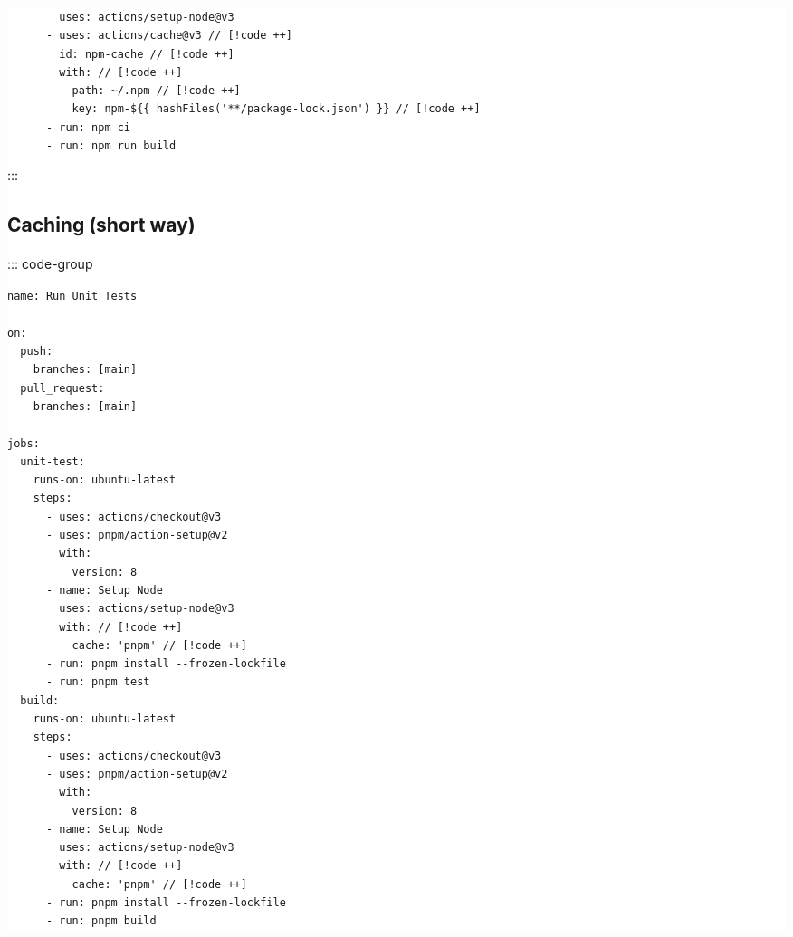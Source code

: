 ```yml:line-numbers [unit-test-npm.yml]
        uses: actions/setup-node@v3
      - uses: actions/cache@v3 // [!code ++]
        id: npm-cache // [!code ++]
        with: // [!code ++]
          path: ~/.npm // [!code ++]
          key: npm-${{ hashFiles('**/package-lock.json') }} // [!code ++]
      - run: npm ci
      - run: npm run build
```

:::

## Caching (short way)

::: code-group

```yml:line-numbers [unit-test-pnpm.yml]
name: Run Unit Tests

on:
  push:
    branches: [main]
  pull_request:
    branches: [main]

jobs:
  unit-test:
    runs-on: ubuntu-latest
    steps:
      - uses: actions/checkout@v3
      - uses: pnpm/action-setup@v2
        with:
          version: 8
      - name: Setup Node
        uses: actions/setup-node@v3
        with: // [!code ++]
          cache: 'pnpm' // [!code ++]
      - run: pnpm install --frozen-lockfile
      - run: pnpm test
  build:
    runs-on: ubuntu-latest
    steps:
      - uses: actions/checkout@v3
      - uses: pnpm/action-setup@v2
        with:
          version: 8
      - name: Setup Node
        uses: actions/setup-node@v3
        with: // [!code ++]
          cache: 'pnpm' // [!code ++]
      - run: pnpm install --frozen-lockfile
      - run: pnpm build
```
